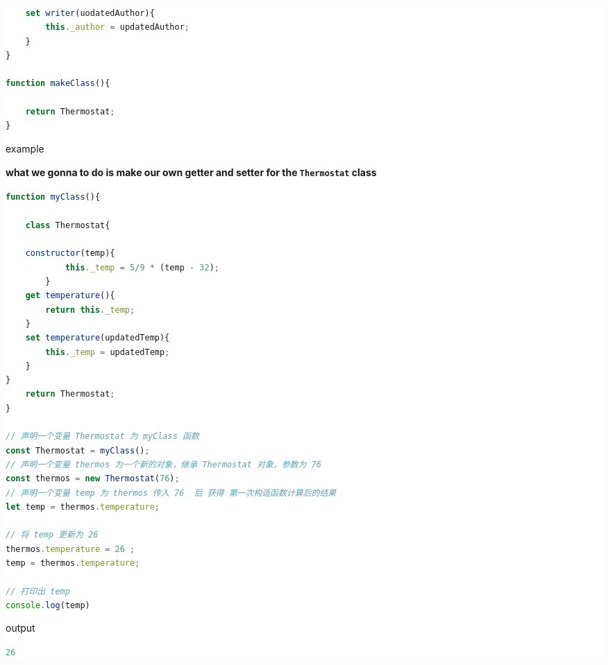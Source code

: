 ```js
    set writer(uodatedAuthor){
        this._author = updatedAuthor;
    }
}

function makeClass(){

    return Thermostat;
}
```





example

**what we gonna to do  is make our own getter and setter for the `Thermostat`  class**

```js
function myClass(){

    class Thermostat{

    constructor(temp){
            this._temp = 5/9 * (temp - 32);
        }
    get temperature(){
        return this._temp;
    }
    set temperature(updatedTemp){
        this._temp = updatedTemp;
    }
}
    return Thermostat;
}

// 声明一个变量 Thermostat 为 myClass 函数
const Thermostat = myClass();
// 声明一个变量 thermos 为一个新的对象，继承 Thermostat 对象，参数为 76
const thermos = new Thermostat(76);
// 声明一个变量 temp 为 thermos 传入 76  后 获得 第一次构造函数计算后的结果
let temp = thermos.temperature;

// 将 temp 更新为 26
thermos.temperature = 26 ;
temp = thermos.temperature;

// 打印出 temp
console.log(temp)
```

 output

```js
26
```
